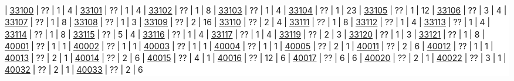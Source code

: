| [33100](./groups/33100.md) | ?? | 1 | 4
| [33101](./groups/33101.md) | ?? | 1 | 4
| [33102](./groups/33102.md) | ?? | 1 | 8
| [33103](./groups/33103.md) | ?? | 1 | 4
| [33104](./groups/33104.md) | ?? | 1 | 23
| [33105](./groups/33105.md) | ?? | 1 | 12
| [33106](./groups/33106.md) | ?? | 3 | 4
| [33107](./groups/33107.md) | ?? | 1 | 8
| [33108](./groups/33108.md) | ?? | 1 | 3
| [33109](./groups/33109.md) | ?? | 2 | 16
| [33110](./groups/33110.md) | ?? | 2 | 4
| [33111](./groups/33111.md) | ?? | 1 | 8
| [33112](./groups/33112.md) | ?? | 1 | 4
| [33113](./groups/33113.md) | ?? | 1 | 4
| [33114](./groups/33114.md) | ?? | 1 | 8
| [33115](./groups/33115.md) | ?? | 5 | 4
| [33116](./groups/33116.md) | ?? | 1 | 4
| [33117](./groups/33117.md) | ?? | 1 | 4
| [33119](./groups/33119.md) | ?? | 2 | 3
| [33120](./groups/33120.md) | ?? | 1 | 3
| [33121](./groups/33121.md) | ?? | 1 | 8
| [40001](./groups/40001.md) | ?? | 1 | 1
| [40002](./groups/40002.md) | ?? | 1 | 1
| [40003](./groups/40003.md) | ?? | 1 | 1
| [40004](./groups/40004.md) | ?? | 1 | 1
| [40005](./groups/40005.md) | ?? | 2 | 1
| [40011](./groups/40011.md) | ?? | 2 | 6
| [40012](./groups/40012.md) | ?? | 1 | 1
| [40013](./groups/40013.md) | ?? | 2 | 1
| [40014](./groups/40014.md) | ?? | 2 | 6
| [40015](./groups/40015.md) | ?? | 4 | 1
| [40016](./groups/40016.md) | ?? | 12 | 6
| [40017](./groups/40017.md) | ?? | 6 | 6
| [40020](./groups/40020.md) | ?? | 2 | 1
| [40022](./groups/40022.md) | ?? | 3 | 1
| [40032](./groups/40032.md) | ?? | 2 | 1
| [40033](./groups/40033.md) | ?? | 2 | 6